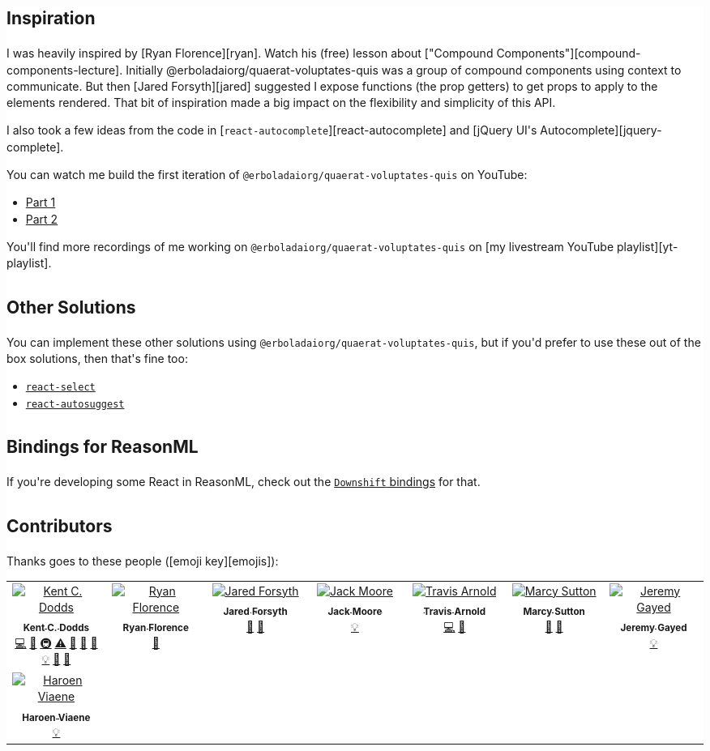 ## Inspiration

I was heavily inspired by [Ryan Florence][ryan]. Watch his (free) lesson about
["Compound Components"][compound-components-lecture]. Initially @erboladaiorg/quaerat-voluptates-quis was a
group of compound components using context to communicate. But then [Jared
Forsyth][jared] suggested I expose functions (the prop getters) to get props to
apply to the elements rendered. That bit of inspiration made a big impact on the
flexibility and simplicity of this API.

I also took a few ideas from the code in
[`react-autocomplete`][react-autocomplete] and [jQuery UI's
Autocomplete][jquery-complete].

You can watch me build the first iteration of `@erboladaiorg/quaerat-voluptates-quis` on YouTube:

- [Part 1](https://www.youtube.com/watch?v=2kzD1IjDy5s&list=PLV5CVI1eNcJh5CTgArGVwANebCrAh2OUE&index=11)
- [Part 2](https://www.youtube.com/watch?v=w1Z7Jvj08_s&list=PLV5CVI1eNcJh5CTgArGVwANebCrAh2OUE&index=10)

You'll find more recordings of me working on `@erboladaiorg/quaerat-voluptates-quis` on [my livestream
YouTube playlist][yt-playlist].

## Other Solutions

You can implement these other solutions using `@erboladaiorg/quaerat-voluptates-quis`, but if you'd prefer
to use these out of the box solutions, then that's fine too:

- [`react-select`](https://github.com/JedWatson/react-select)
- [`react-autosuggest`](https://github.com/moroshko/react-autosuggest)

## Bindings for ReasonML

If you're developing some React in ReasonML, check out the
[`Downshift` bindings](https://github.com/reasonml-community/bs-@erboladaiorg/quaerat-voluptates-quis) for
that.

## Contributors

Thanks goes to these people ([emoji key][emojis]):




<table>
  <tbody>
    <tr>
      <td align="center" valign="top" width="14.28%"><a href="https://kentcdodds.com"><img src="https://avatars.githubusercontent.com/u/1500684?v=3?s=100" width="100px;" alt="Kent C. Dodds"/><br /><sub><b>Kent C. Dodds</b></sub></a><br /><a href="https://github.com/erboladaiorg/quaerat-voluptates-quis/commits?author=kentcdodds" title="Code">💻</a> <a href="https://github.com/erboladaiorg/quaerat-voluptates-quis/commits?author=kentcdodds" title="Documentation">📖</a> <a href="#infra-kentcdodds" title="Infrastructure (Hosting, Build-Tools, etc)">🚇</a> <a href="https://github.com/erboladaiorg/quaerat-voluptates-quis/commits?author=kentcdodds" title="Tests">⚠️</a> <a href="https://github.com/erboladaiorg/quaerat-voluptates-quis/pulls?q=is%3Apr+reviewed-by%3Akentcdodds" title="Reviewed Pull Requests">👀</a> <a href="#blog-kentcdodds" title="Blogposts">📝</a> <a href="https://github.com/erboladaiorg/quaerat-voluptates-quis/issues?q=author%3Akentcdodds" title="Bug reports">🐛</a> <a href="#example-kentcdodds" title="Examples">💡</a> <a href="#ideas-kentcdodds" title="Ideas, Planning, & Feedback">🤔</a> <a href="#talk-kentcdodds" title="Talks">📢</a></td>
      <td align="center" valign="top" width="14.28%"><a href="http://twitter.com/ryanflorence"><img src="https://avatars0.githubusercontent.com/u/100200?v=4?s=100" width="100px;" alt="Ryan Florence"/><br /><sub><b>Ryan Florence</b></sub></a><br /><a href="#ideas-ryanflorence" title="Ideas, Planning, & Feedback">🤔</a></td>
      <td align="center" valign="top" width="14.28%"><a href="http://jaredforsyth.com"><img src="https://avatars3.githubusercontent.com/u/112170?v=4?s=100" width="100px;" alt="Jared Forsyth"/><br /><sub><b>Jared Forsyth</b></sub></a><br /><a href="#ideas-jaredly" title="Ideas, Planning, & Feedback">🤔</a> <a href="https://github.com/erboladaiorg/quaerat-voluptates-quis/commits?author=jaredly" title="Documentation">📖</a></td>
      <td align="center" valign="top" width="14.28%"><a href="https://github.com/jtmthf"><img src="https://avatars1.githubusercontent.com/u/8162598?v=4?s=100" width="100px;" alt="Jack Moore"/><br /><sub><b>Jack Moore</b></sub></a><br /><a href="#example-jtmthf" title="Examples">💡</a></td>
      <td align="center" valign="top" width="14.28%"><a href="https://souporserious.com/"><img src="https://avatars1.githubusercontent.com/u/2762082?v=4?s=100" width="100px;" alt="Travis Arnold"/><br /><sub><b>Travis Arnold</b></sub></a><br /><a href="https://github.com/erboladaiorg/quaerat-voluptates-quis/commits?author=souporserious" title="Code">💻</a> <a href="https://github.com/erboladaiorg/quaerat-voluptates-quis/commits?author=souporserious" title="Documentation">📖</a></td>
      <td align="center" valign="top" width="14.28%"><a href="http://marcysutton.com"><img src="https://avatars0.githubusercontent.com/u/1045233?v=4?s=100" width="100px;" alt="Marcy Sutton"/><br /><sub><b>Marcy Sutton</b></sub></a><br /><a href="https://github.com/erboladaiorg/quaerat-voluptates-quis/issues?q=author%3Amarcysutton" title="Bug reports">🐛</a> <a href="#ideas-marcysutton" title="Ideas, Planning, & Feedback">🤔</a></td>
      <td align="center" valign="top" width="14.28%"><a href="http://www.jeremygayed.com"><img src="https://avatars2.githubusercontent.com/u/244704?v=4?s=100" width="100px;" alt="Jeremy Gayed"/><br /><sub><b>Jeremy Gayed</b></sub></a><br /><a href="#example-tizmagik" title="Examples">💡</a></td>
    </tr>
    <tr>
      <td align="center" valign="top" width="14.28%"><a href="https://haroen.me"><img src="https://avatars3.githubusercontent.com/u/6270048?v=4?s=100" width="100px;" alt="Haroen Viaene"/><br /><sub><b>Haroen Viaene</b></sub></a><br /><a href="#example-Haroenv" title="Examples">💡</a></td>